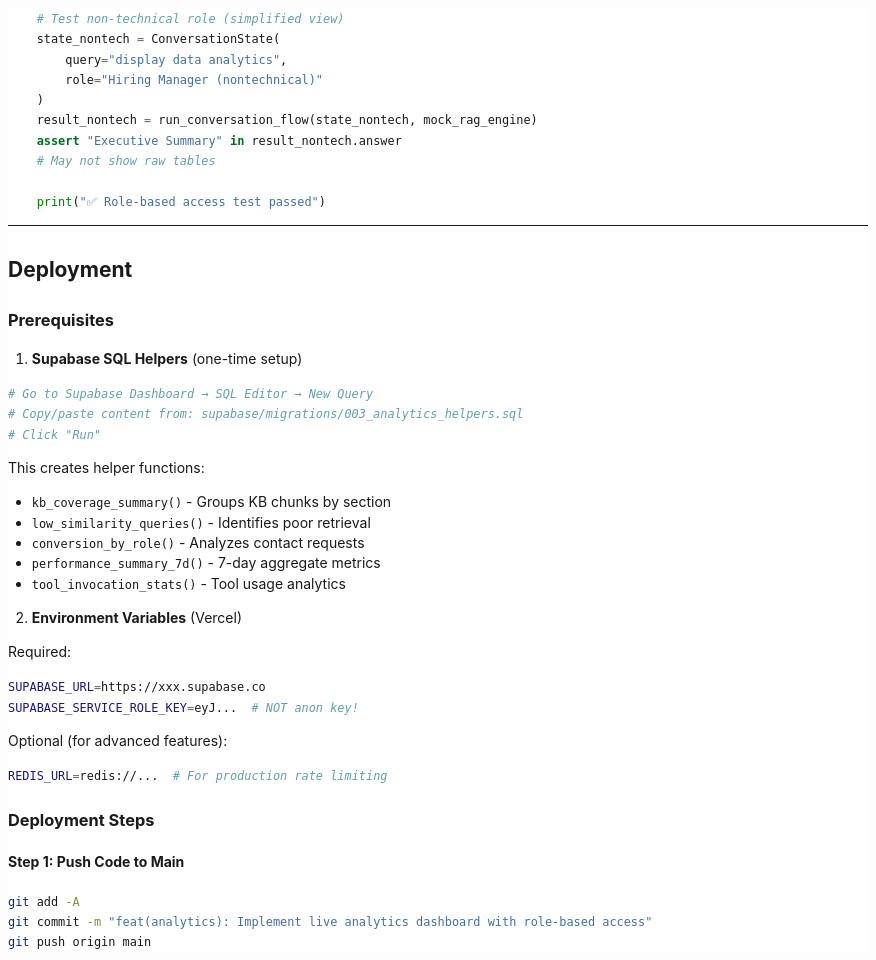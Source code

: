 ```python
    # Test non-technical role (simplified view)
    state_nontech = ConversationState(
        query="display data analytics",
        role="Hiring Manager (nontechnical)"
    )
    result_nontech = run_conversation_flow(state_nontech, mock_rag_engine)
    assert "Executive Summary" in result_nontech.answer
    # May not show raw tables
    
    print("✅ Role-based access test passed")
```

---

## Deployment

### Prerequisites

1. **Supabase SQL Helpers** (one-time setup)

```bash
# Go to Supabase Dashboard → SQL Editor → New Query
# Copy/paste content from: supabase/migrations/003_analytics_helpers.sql
# Click "Run"
```

This creates helper functions:
- `kb_coverage_summary()` - Groups KB chunks by section
- `low_similarity_queries()` - Identifies poor retrieval
- `conversion_by_role()` - Analyzes contact requests
- `performance_summary_7d()` - 7-day aggregate metrics
- `tool_invocation_stats()` - Tool usage analytics

2. **Environment Variables** (Vercel)

Required:
```bash
SUPABASE_URL=https://xxx.supabase.co
SUPABASE_SERVICE_ROLE_KEY=eyJ...  # NOT anon key!
```

Optional (for advanced features):
```bash
REDIS_URL=redis://...  # For production rate limiting
```

### Deployment Steps

#### Step 1: Push Code to Main

```bash
git add -A
git commit -m "feat(analytics): Implement live analytics dashboard with role-based access"
git push origin main
```
